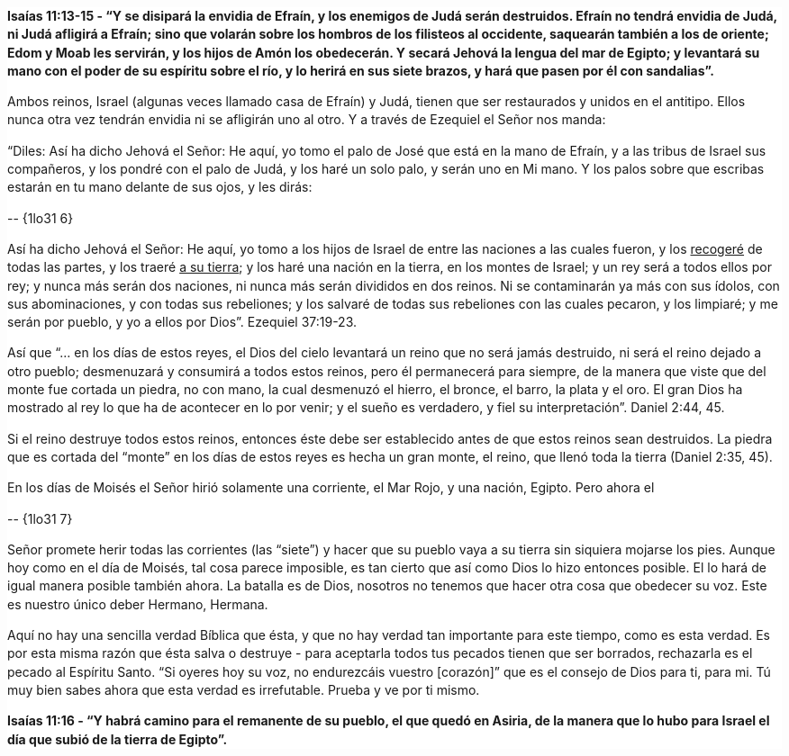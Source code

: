 **Isaías 11:13-15 - “Y se disipará la envidia de Efraín, y los enemigos de Judá serán destruidos. Efraín no tendrá envidia de Judá, ni Judá afligirá a Efraín; sino que volarán sobre los hombros de los filisteos al occidente, saquearán también a los de oriente; Edom y Moab les servirán, y los hijos de Amón los obedecerán. Y secará Jehová la lengua del mar de Egipto; y levantará su mano con el poder de su espíritu sobre el río, y lo herirá en sus siete brazos, y hará que pasen por él con sandalias”.**

Ambos reinos, Israel (algunas veces llamado casa de Efraín) y Judá, tienen que ser restaurados y unidos en el antitipo. Ellos nunca otra vez tendrán envidia ni se afligirán uno al otro. Y a través de Ezequiel el Señor nos manda:

“Diles: Así ha dicho Jehová el Señor: He aquí, yo tomo el palo de José que está en la mano de Efraín, y a las tribus de Israel sus compañeros, y los pondré con el palo de Judá, y los haré un solo palo, y serán uno en Mi mano. Y los palos sobre que escribas estarán en tu mano delante de sus ojos, y les dirás:

 -- {1lo31 6}   
  
  Así ha dicho Jehová el Señor: He aquí, yo tomo a los hijos de Israel de entre las naciones a las cuales fueron, y los <span style="text-decoration: underline;">recogeré</span> de todas las partes, y los traeré <span style="text-decoration: underline;">a su tierra</span>; y los haré una nación en la tierra, en los montes de Israel; y un rey será a todos ellos por rey; y nunca más serán dos naciones, ni nunca más serán divididos en dos reinos. Ni se contaminarán ya más con sus ídolos, con sus abominaciones, y con todas sus rebeliones; y los salvaré de todas sus rebeliones con las cuales pecaron, y los limpiaré; y me serán por pueblo, y yo a ellos por Dios”. Ezequiel 37:19-23.

Así que “… en los días de estos reyes, el Dios del cielo levantará un reino que no será jamás destruido, ni será el reino dejado a otro pueblo; desmenuzará y consumirá a todos estos reinos, pero él permanecerá para siempre, de la manera que viste que del monte fue cortada un piedra, no con mano, la cual desmenuzó el hierro, el bronce, el barro, la plata y el oro. El gran Dios ha mostrado al rey lo que ha de acontecer en lo por venir; y el sueño es verdadero, y fiel su interpretación”. Daniel 2:44, 45.

Si el reino destruye todos estos reinos, entonces éste debe ser establecido antes de que estos reinos sean destruidos. La piedra que es cortada del “monte” en los días de estos reyes es hecha un gran monte, el reino, que llenó toda la tierra (Daniel 2:35, 45).

En los días de Moisés el Señor hirió solamente una corriente, el Mar Rojo, y una nación, Egipto. Pero ahora el

 -- {1lo31 7}   
  
  Señor promete herir todas las corrientes (las “siete”) y hacer que su pueblo vaya a su tierra sin siquiera mojarse los pies. Aunque hoy como en el día de Moisés, tal cosa parece imposible, es tan cierto que así como Dios lo hizo entonces posible. El lo hará de igual manera posible también ahora. La batalla es de Dios, nosotros no tenemos que hacer otra cosa que obedecer su voz. Este es nuestro único deber Hermano, Hermana.

Aquí no hay una sencilla verdad Bíblica que ésta, y que no hay verdad tan importante para este tiempo, como es esta verdad. Es por esta misma razón que ésta salva o destruye - para aceptarla todos tus pecados tienen que ser borrados, rechazarla es el pecado al Espíritu Santo. “Si oyeres hoy su voz, no endurezcáis vuestro [corazón]” que es el consejo de Dios para ti, para mi. Tú muy bien sabes ahora que esta verdad es irrefutable. Prueba y ve por ti mismo.

**Isaías 11:16 - “Y habrá camino para el remanente de su pueblo, el que quedó en Asiria, de la manera que lo hubo para Israel el día que subió de la tierra de Egipto”.**

